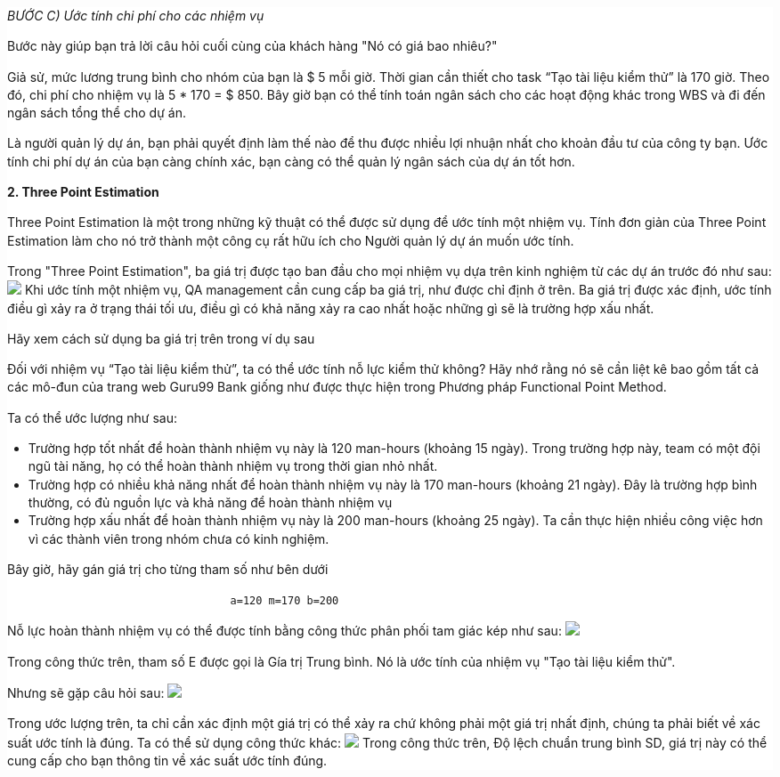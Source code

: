 *BƯỚC C) Ước tính chi phí cho các nhiệm vụ*

Bước này giúp bạn trả lời câu hỏi cuối cùng của khách hàng "Nó có giá bao nhiêu?"

Giả sử, mức lương trung bình cho nhóm của bạn là $ 5 mỗi giờ. Thời gian cần thiết cho task “Tạo tài liệu kiểm thử” là 170 giờ. Theo đó, chi phí cho nhiệm vụ là 5 * 170 = $ 850. Bây giờ bạn có thể tính toán ngân sách cho các hoạt động khác trong WBS và đi đến ngân sách tổng thể cho dự án.

Là người quản lý dự án, bạn phải quyết định làm thế nào để thu được nhiều lợi nhuận nhất cho khoản đầu tư của công ty bạn. Ước tính chi phí dự án của bạn càng chính xác, bạn càng có thể quản lý ngân sách của dự án tốt hơn.

**2. Three Point Estimation**

Three Point Estimation là một trong những kỹ thuật có thể được sử dụng để ước tính một nhiệm vụ. Tính đơn giản của Three Point Estimation làm cho nó trở thành một công cụ rất hữu ích cho Người quản lý dự án muốn ước tính.

Trong "Three Point Estimation", ba giá trị được tạo ban đầu cho mọi nhiệm vụ dựa trên kinh nghiệm từ các dự án trước đó như sau:
 ![](https://images.viblo.asia/80cecb72-ee5b-4149-ba2a-dcf99000f370.png)
Khi ước tính một nhiệm vụ, QA management cần cung cấp ba giá trị, như được chỉ định ở trên. Ba giá trị được xác định, ước tính điều gì xảy ra ở trạng thái tối ưu, điều gì có khả năng xảy ra cao nhất hoặc những gì sẽ là trường hợp xấu nhất.

Hãy xem cách sử dụng ba giá trị trên trong ví dụ sau

Đối với nhiệm vụ “Tạo tài liệu kiểm thử”, ta có thể ước tính nỗ lực kiểm thử không? Hãy nhớ rằng nó sẽ cần liệt kê bao gồm tất cả các mô-đun của trang web Guru99 Bank giống như được thực hiện trong Phương pháp Functional Point Method.

Ta có thể ước lượng như sau:

* Trường hợp tốt nhất để hoàn thành nhiệm vụ này là 120 man-hours (khoảng 15 ngày). Trong trường hợp này, team có một đội ngũ tài năng, họ có thể hoàn thành nhiệm vụ trong thời gian nhỏ nhất.
* Trường hợp có nhiều khả năng nhất để hoàn thành nhiệm vụ này là 170 man-hours (khoảng 21 ngày). Đây là trường hợp bình thường,  có đủ nguồn lực và khả năng để hoàn thành nhiệm vụ
* Trường hợp xấu nhất để hoàn thành nhiệm vụ này là 200 man-hours (khoảng 25 ngày). Ta cần thực hiện nhiều công việc hơn vì các thành viên trong nhóm chưa có kinh nghiệm.
 
Bây giờ, hãy gán giá trị cho từng tham số như bên dưới
   
                                       a=120 m=170 b=200
 Nỗ lực hoàn thành nhiệm vụ có thể được tính bằng công thức phân phối tam giác kép như sau:
 ![](https://images.viblo.asia/2b4e1876-2e8b-4af8-ad88-b8fe93893966.png)

Trong công thức trên, tham số E được gọi là Gía trị Trung bình. Nó là ước tính của nhiệm vụ "Tạo tài liệu kiểm thử".

Nhưng sẽ gặp câu hỏi sau:
![](https://images.viblo.asia/357eac6c-38a7-48fd-a7b8-f6c98bf852fe.jpg)


Trong ước lượng trên, ta chỉ cần xác định một giá trị có thể xảy ra chứ không phải một giá trị nhất định, chúng ta phải biết về xác suất ước tính là đúng. Ta có thể sử dụng công thức khác:
![](https://images.viblo.asia/468daca5-0be3-490b-bac0-1d7f88469a67.png)
Trong công thức trên, Độ lệch chuẩn trung bình SD, giá trị này có thể cung cấp cho bạn thông tin về xác suất ước tính đúng.

